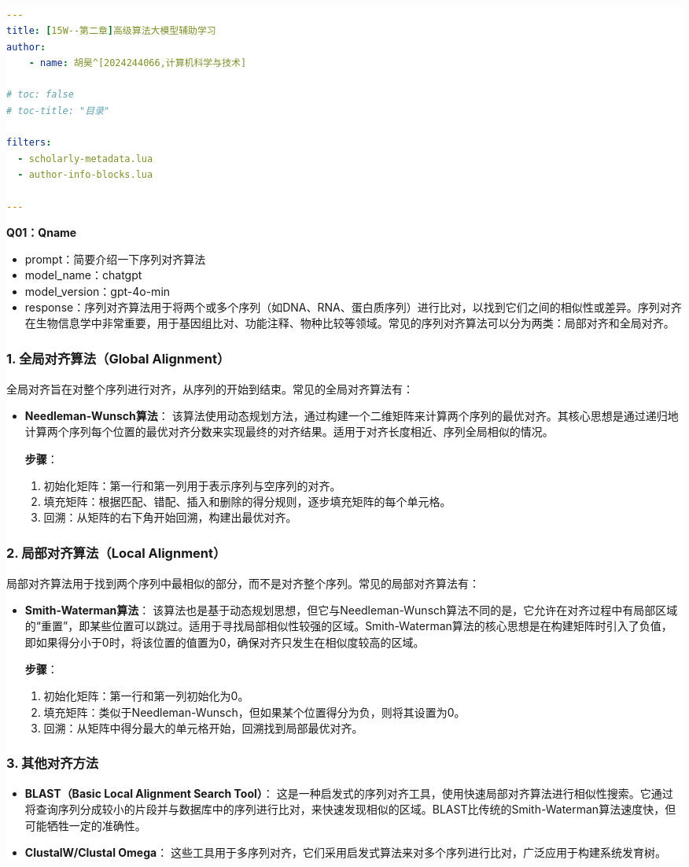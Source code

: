 ```yaml
---
title: [15W--第二章]高级算法大模型辅助学习
author:
    - name: 胡昊^[2024244066,计算机科学与技术]

# toc: false
# toc-title: "目录"

filters:
  - scholarly-metadata.lua
  - author-info-blocks.lua

---
```


**Q01：Qname**
- prompt：简要介绍一下序列对齐算法
- model_name：chatgpt
- model_version：gpt-4o-min
- response：序列对齐算法用于将两个或多个序列（如DNA、RNA、蛋白质序列）进行比对，以找到它们之间的相似性或差异。序列对齐在生物信息学中非常重要，用于基因组比对、功能注释、物种比较等领域。常见的序列对齐算法可以分为两类：局部对齐和全局对齐。

### 1. **全局对齐算法（Global Alignment）**
全局对齐旨在对整个序列进行对齐，从序列的开始到结束。常见的全局对齐算法有：

- **Needleman-Wunsch算法**：
  该算法使用动态规划方法，通过构建一个二维矩阵来计算两个序列的最优对齐。其核心思想是通过递归地计算两个序列每个位置的最优对齐分数来实现最终的对齐结果。适用于对齐长度相近、序列全局相似的情况。

  **步骤**：
  1. 初始化矩阵：第一行和第一列用于表示序列与空序列的对齐。
  2. 填充矩阵：根据匹配、错配、插入和删除的得分规则，逐步填充矩阵的每个单元格。
  3. 回溯：从矩阵的右下角开始回溯，构建出最优对齐。

### 2. **局部对齐算法（Local Alignment）**
局部对齐算法用于找到两个序列中最相似的部分，而不是对齐整个序列。常见的局部对齐算法有：

- **Smith-Waterman算法**：
  该算法也是基于动态规划思想，但它与Needleman-Wunsch算法不同的是，它允许在对齐过程中有局部区域的“重置”，即某些位置可以跳过。适用于寻找局部相似性较强的区域。Smith-Waterman算法的核心思想是在构建矩阵时引入了负值，即如果得分小于0时，将该位置的值置为0，确保对齐只发生在相似度较高的区域。

  **步骤**：
  1. 初始化矩阵：第一行和第一列初始化为0。
  2. 填充矩阵：类似于Needleman-Wunsch，但如果某个位置得分为负，则将其设置为0。
  3. 回溯：从矩阵中得分最大的单元格开始，回溯找到局部最优对齐。

### 3. **其他对齐方法**
- **BLAST（Basic Local Alignment Search Tool）**：
  这是一种启发式的序列对齐工具，使用快速局部对齐算法进行相似性搜索。它通过将查询序列分成较小的片段并与数据库中的序列进行比对，来快速发现相似的区域。BLAST比传统的Smith-Waterman算法速度快，但可能牺牲一定的准确性。

- **ClustalW/Clustal Omega**：
  这些工具用于多序列对齐，它们采用启发式算法来对多个序列进行比对，广泛应用于构建系统发育树。
